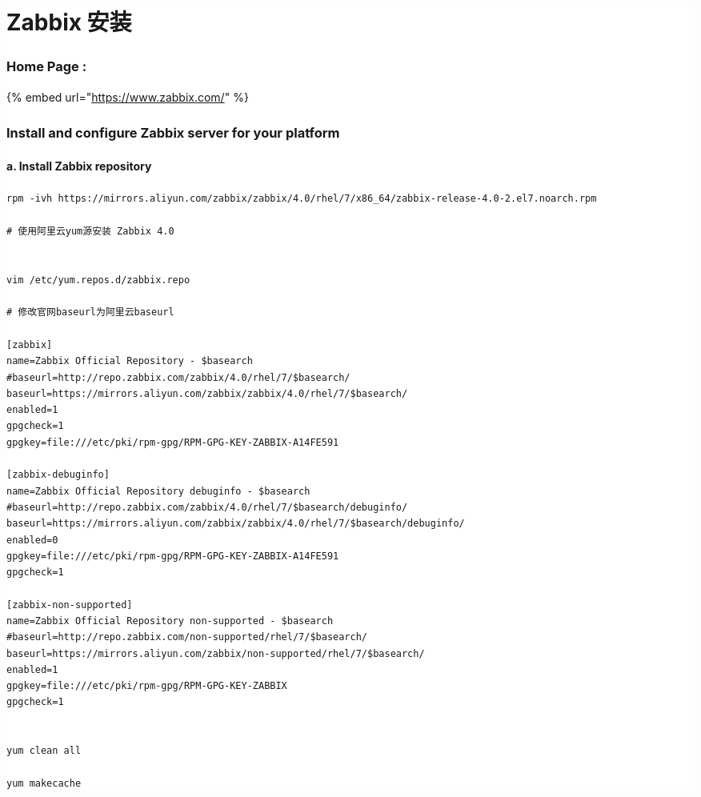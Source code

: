 # Zabbix 安装

### Home Page :

{% embed url="https://www.zabbix.com/" %}



### Install and configure Zabbix server for your platform

#### a. Install Zabbix repository

```
rpm -ivh https://mirrors.aliyun.com/zabbix/zabbix/4.0/rhel/7/x86_64/zabbix-release-4.0-2.el7.noarch.rpm

# 使用阿里云yum源安装 Zabbix 4.0


vim /etc/yum.repos.d/zabbix.repo

# 修改官网baseurl为阿里云baseurl

[zabbix]
name=Zabbix Official Repository - $basearch
#baseurl=http://repo.zabbix.com/zabbix/4.0/rhel/7/$basearch/
baseurl=https://mirrors.aliyun.com/zabbix/zabbix/4.0/rhel/7/$basearch/
enabled=1
gpgcheck=1
gpgkey=file:///etc/pki/rpm-gpg/RPM-GPG-KEY-ZABBIX-A14FE591

[zabbix-debuginfo]
name=Zabbix Official Repository debuginfo - $basearch
#baseurl=http://repo.zabbix.com/zabbix/4.0/rhel/7/$basearch/debuginfo/
baseurl=https://mirrors.aliyun.com/zabbix/zabbix/4.0/rhel/7/$basearch/debuginfo/
enabled=0
gpgkey=file:///etc/pki/rpm-gpg/RPM-GPG-KEY-ZABBIX-A14FE591
gpgcheck=1

[zabbix-non-supported]
name=Zabbix Official Repository non-supported - $basearch
#baseurl=http://repo.zabbix.com/non-supported/rhel/7/$basearch/
baseurl=https://mirrors.aliyun.com/zabbix/non-supported/rhel/7/$basearch/
enabled=1
gpgkey=file:///etc/pki/rpm-gpg/RPM-GPG-KEY-ZABBIX
gpgcheck=1


yum clean all

yum makecache
```
